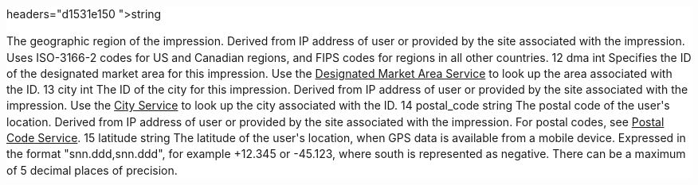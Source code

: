 headers="d1531e150 ">string</td>
<td class="entry cellborder"
headers="d1531e153 ">The geographic region of the impression. Derived
from IP address of user or provided by the site associated with the
impression. Uses ISO-3166-2 codes for US and Canadian regions, and FIPS
codes for regions in all other countries.</td>
</tr>
<tr class="even ">
<td class="entry cellborder"
headers="d1531e144 ">12</td>
<td class="entry cellborder"
headers="d1531e147 ">dma</td>
<td class="entry cellborder"
headers="d1531e150 ">int</td>
<td class="entry cellborder"
headers="d1531e153 ">Specifies the ID of the designated market area for
this impression. Use the <a
href="https://docs.xandr.com/bundle/xandr-api/page/designated-market-area-service.html"
class="xref" target="_blank">Designated Market Area Service</a> to look
up the area associated with the ID.</td>
</tr>
<tr class="odd ">
<td class="entry cellborder"
headers="d1531e144 ">13</td>
<td class="entry cellborder"
headers="d1531e147 ">city</td>
<td class="entry cellborder"
headers="d1531e150 ">int</td>
<td class="entry cellborder"
headers="d1531e153 ">The ID of the city for this impression. Derived
from IP address of user or provided by the site associated with the
impression. Use the <a
href="https://docs.xandr.com/bundle/xandr-bidders/page/city-service.html"
class="xref" target="_blank">City Service</a> to look up the city
associated with the ID.</td>
</tr>
<tr class="even ">
<td class="entry cellborder"
headers="d1531e144 ">14</td>
<td class="entry cellborder"
headers="d1531e147 ">postal_code</td>
<td class="entry cellborder"
headers="d1531e150 ">string</td>
<td class="entry cellborder"
headers="d1531e153 ">The postal code of the user's location. Derived
from IP address of user or provided by the site associated with the
impression. For postal codes, see <a
href="https://docs.xandr.com/bundle/xandr-bidders/page/postal-code-service.html"
class="xref" target="_blank">Postal Code Service</a>.</td>
</tr>
<tr class="odd ">
<td class="entry cellborder"
headers="d1531e144 ">15</td>
<td class="entry cellborder"
headers="d1531e147 ">latitude</td>
<td class="entry cellborder"
headers="d1531e150 ">string</td>
<td class="entry cellborder"
headers="d1531e153 ">The latitude of the user's location, when GPS data
is available from a mobile device. Expressed in the format
"snn.ddd,snn.ddd", for example +12.345 or -45.123, where south is
represented as negative. There can be a maximum of 5 decimal places of
precision.</td>
</tr>